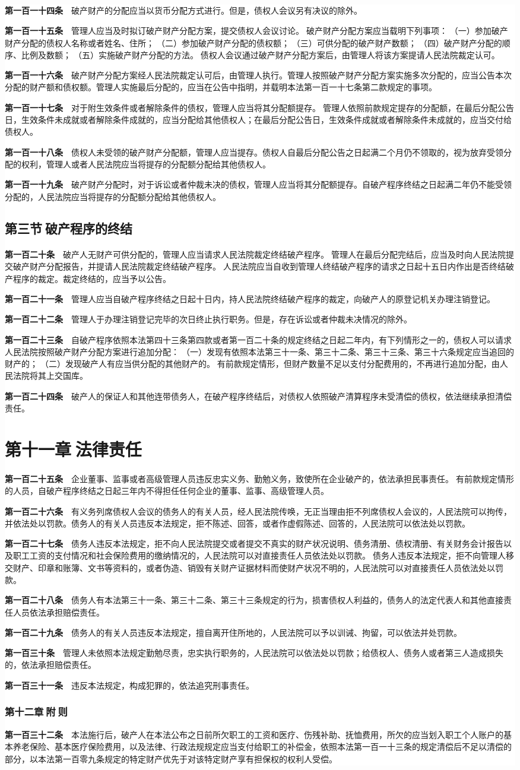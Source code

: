 **第一百一十四条**　破产财产的分配应当以货币分配方式进行。但是，债权人会议另有决议的除外。

**第一百一十五条**　管理人应当及时拟订破产财产分配方案，提交债权人会议讨论。
破产财产分配方案应当载明下列事项：
（一）参加破产财产分配的债权人名称或者姓名、住所；
（二）参加破产财产分配的债权额；
（三）可供分配的破产财产数额；
（四）破产财产分配的顺序、比例及数额；
（五）实施破产财产分配的方法。
债权人会议通过破产财产分配方案后，由管理人将该方案提请人民法院裁定认可。

**第一百一十六条**　破产财产分配方案经人民法院裁定认可后，由管理人执行。管理人按照破产财产分配方案实施多次分配的，应当公告本次分配的财产额和债权额。管理人实施最后分配的，应当在公告中指明，并载明本法第一百一十七条第二款规定的事项。

**第一百一十七条**　对于附生效条件或者解除条件的债权，管理人应当将其分配额提存。
管理人依照前款规定提存的分配额，在最后分配公告日，生效条件未成就或者解除条件成就的，应当分配给其他债权人；在最后分配公告日，生效条件成就或者解除条件未成就的，应当交付给债权人。

**第一百一十八条**　债权人未受领的破产财产分配额，管理人应当提存。债权人自最后分配公告之日起满二个月仍不领取的，视为放弃受领分配的权利，管理人或者人民法院应当将提存的分配额分配给其他债权人。

**第一百一十九条**　破产财产分配时，对于诉讼或者仲裁未决的债权，管理人应当将其分配额提存。自破产程序终结之日起满二年仍不能受领分配的，人民法院应当将提存的分配额分配给其他债权人。

## 第三节 破产程序的终结
**第一百二十条**　破产人无财产可供分配的，管理人应当请求人民法院裁定终结破产程序。
管理人在最后分配完结后，应当及时向人民法院提交破产财产分配报告，并提请人民法院裁定终结破产程序。
人民法院应当自收到管理人终结破产程序的请求之日起十五日内作出是否终结破产程序的裁定。裁定终结的，应当予以公告。

**第一百二十一条**　管理人应当自破产程序终结之日起十日内，持人民法院终结破产程序的裁定，向破产人的原登记机关办理注销登记。

**第一百二十二条**　管理人于办理注销登记完毕的次日终止执行职务。但是，存在诉讼或者仲裁未决情况的除外。

**第一百二十三条**　自破产程序依照本法第四十三条第四款或者第一百二十条的规定终结之日起二年内，有下列情形之一的，债权人可以请求人民法院按照破产财产分配方案进行追加分配：
（一）发现有依照本法第三十一条、第三十二条、第三十三条、第三十六条规定应当追回的财产的；
（二）发现破产人有应当供分配的其他财产的。
有前款规定情形，但财产数量不足以支付分配费用的，不再进行追加分配，由人民法院将其上交国库。

**第一百二十四条**　破产人的保证人和其他连带债务人，在破产程序终结后，对债权人依照破产清算程序未受清偿的债权，依法继续承担清偿责任。
# 第十一章 法律责任
**第一百二十五条**　企业董事、监事或者高级管理人员违反忠实义务、勤勉义务，致使所在企业破产的，依法承担民事责任。
有前款规定情形的人员，自破产程序终结之日起三年内不得担任任何企业的董事、监事、高级管理人员。

**第一百二十六条**　有义务列席债权人会议的债务人的有关人员，经人民法院传唤，无正当理由拒不列席债权人会议的，人民法院可以拘传，并依法处以罚款。债务人的有关人员违反本法规定，拒不陈述、回答，或者作虚假陈述、回答的，人民法院可以依法处以罚款。

**第一百二十七条**　债务人违反本法规定，拒不向人民法院提交或者提交不真实的财产状况说明、债务清册、债权清册、有关财务会计报告以及职工工资的支付情况和社会保险费用的缴纳情况的，人民法院可以对直接责任人员依法处以罚款。
债务人违反本法规定，拒不向管理人移交财产、印章和账簿、文书等资料的，或者伪造、销毁有关财产证据材料而使财产状况不明的，人民法院可以对直接责任人员依法处以罚款。

**第一百二十八条**　债务人有本法第三十一条、第三十二条、第三十三条规定的行为，损害债权人利益的，债务人的法定代表人和其他直接责任人员依法承担赔偿责任。

**第一百二十九条**　债务人的有关人员违反本法规定，擅自离开住所地的，人民法院可以予以训诫、拘留，可以依法并处罚款。

**第一百三十条**　管理人未依照本法规定勤勉尽责，忠实执行职务的，人民法院可以依法处以罚款；给债权人、债务人或者第三人造成损失的，依法承担赔偿责任。

**第一百三十一条**　违反本法规定，构成犯罪的，依法追究刑事责任。
### 第十二章 附 则
**第一百三十二条**　本法施行后，破产人在本法公布之日前所欠职工的工资和医疗、伤残补助、抚恤费用，所欠的应当划入职工个人账户的基本养老保险、基本医疗保险费用，以及法律、行政法规规定应当支付给职工的补偿金，依照本法第一百一十三条的规定清偿后不足以清偿的部分，以本法第一百零九条规定的特定财产优先于对该特定财产享有担保权的权利人受偿。
